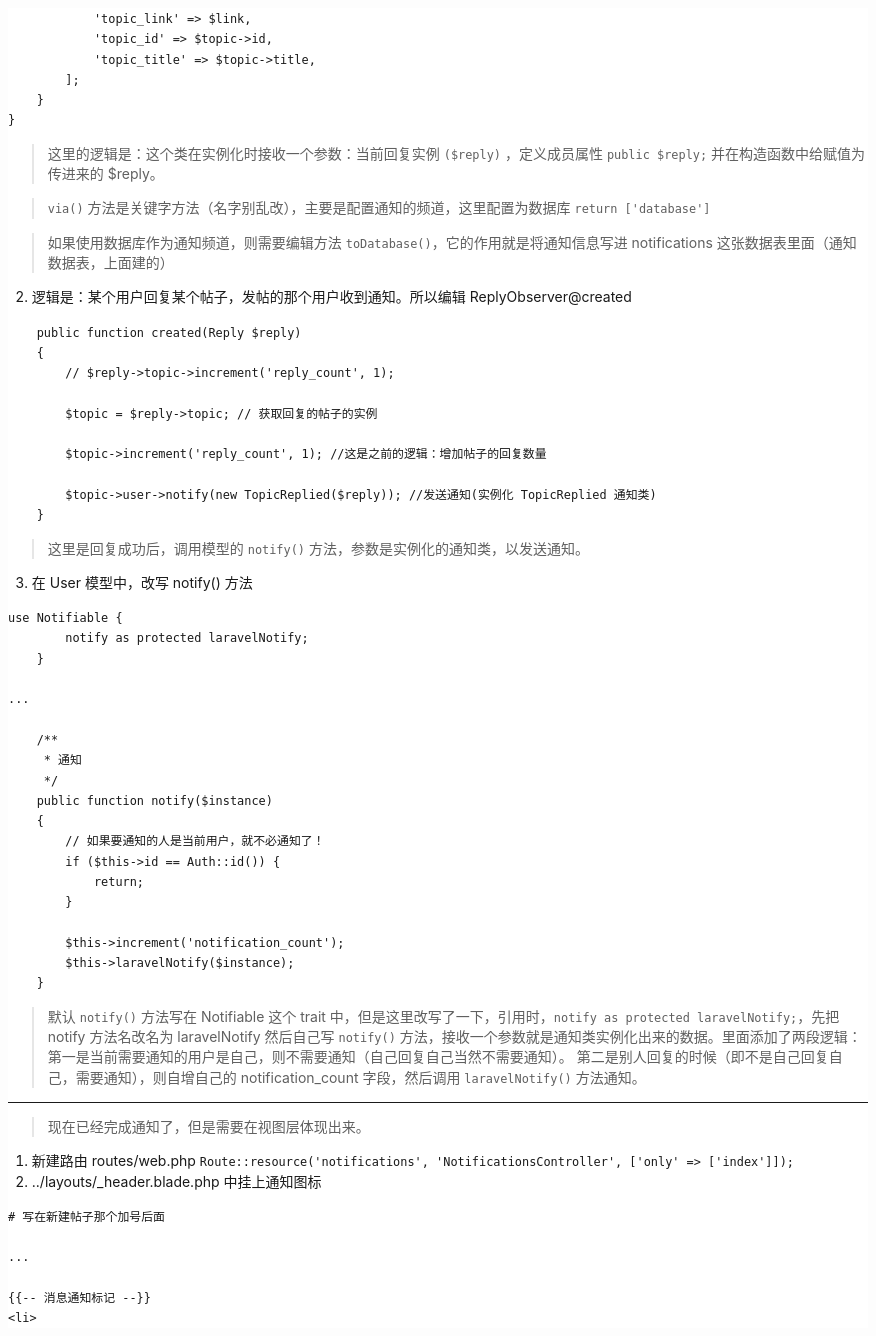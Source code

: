 ```
            'topic_link' => $link,
            'topic_id' => $topic->id,
            'topic_title' => $topic->title,
        ];
    }
}
```
> 这里的逻辑是：这个类在实例化时接收一个参数：当前回复实例 `($reply)` ，定义成员属性 `public $reply;` 并在构造函数中给赋值为传进来的 $reply。

> `via()` 方法是关键字方法（名字别乱改），主要是配置通知的频道，这里配置为数据库 `return ['database']`

> 如果使用数据库作为通知频道，则需要编辑方法 `toDatabase()`，它的作用就是将通知信息写进 notifications 这张数据表里面（通知数据表，上面建的）
2. 逻辑是：某个用户回复某个帖子，发帖的那个用户收到通知。所以编辑 ReplyObserver@created
```
    public function created(Reply $reply)
    {
        // $reply->topic->increment('reply_count', 1);

        $topic = $reply->topic; // 获取回复的帖子的实例

        $topic->increment('reply_count', 1); //这是之前的逻辑：增加帖子的回复数量

        $topic->user->notify(new TopicReplied($reply)); //发送通知(实例化 TopicReplied 通知类)
    }
```
> 这里是回复成功后，调用模型的 `notify()` 方法，参数是实例化的通知类，以发送通知。
3. 在 User 模型中，改写 notify() 方法
```
use Notifiable {
        notify as protected laravelNotify;
    }

...

    /**
     * 通知
     */
    public function notify($instance)
    {
        // 如果要通知的人是当前用户，就不必通知了！
        if ($this->id == Auth::id()) {
            return;
        }
        
        $this->increment('notification_count');
        $this->laravelNotify($instance);
    }
```
> 默认 `notify()` 方法写在 Notifiable 这个 trait 中，但是这里改写了一下，引用时，`notify as protected laravelNotify;`，先把 notify 方法名改名为 laravelNotify
> 然后自己写 `notify()` 方法，接收一个参数就是通知类实例化出来的数据。里面添加了两段逻辑：第一是当前需要通知的用户是自己，则不需要通知（自己回复自己当然不需要通知）。
> 第二是别人回复的时候（即不是自己回复自己，需要通知），则自增自己的 notification_count 字段，然后调用 `laravelNotify()` 方法通知。
-------------------------------------------------------------------------------
> 现在已经完成通知了，但是需要在视图层体现出来。
1. 新建路由 routes/web.php `Route::resource('notifications', 'NotificationsController', ['only' => ['index']]);`
2. ../layouts/_header.blade.php 中挂上通知图标
```
# 写在新建帖子那个加号后面

...

{{-- 消息通知标记 --}}
<li>
```